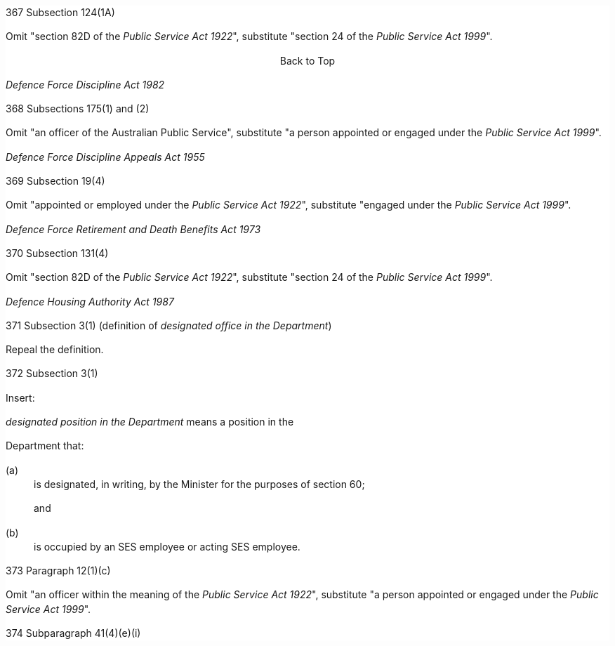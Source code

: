 367  Subsection 124(1A)

Omit "section 82D of the _Public Service Act 1922_", substitute "section 24 of the _Public Service Act 1999_". 

<center>Back to Top</center>

_Defence Force Discipline Act 1982_

368  Subsections 175(1) and (2)

Omit "an officer of the Australian Public Service", substitute "a person appointed or engaged under the _Public Service Act 1999_". 

_Defence Force Discipline Appeals Act 1955_

369 Subsection 19(4)

Omit "appointed or employed under the _Public Service Act 1922_", substitute "engaged under the _Public Service Act 1999_". 

_Defence Force Retirement and Death Benefits Act 1973_

370  Subsection 131(4)

Omit "section 82D of the _Public Service Act 1922_", substitute "section 24 of the _Public Service Act 1999_". 

_Defence Housing Authority Act 1987_

371  Subsection 3(1) (definition of _designated office in the Department_)

Repeal the definition.

372  Subsection 3(1)

Insert:

<def><dl compact=""><dl compact="">

_designated position in the Department_ means a position in the

Department that:

 </dl></dl>

<dl compact=""><dl compact=""><dl compact="">

<dt>(a)</dt><dd>is designated, in writing, by the Minister for the purposes of section 60;

and</dd>

<dt>(b)</dt><dd>is occupied by an SES employee or acting SES employee.

</dd>

</dl></dl></dl>

373  Paragraph 12(1)(c)

Omit "an officer within the meaning of the _Public Service Act 1922_", substitute "a person appointed or engaged under the _Public Service Act 1999_".

374  Subparagraph 41(4)(e)(i)
